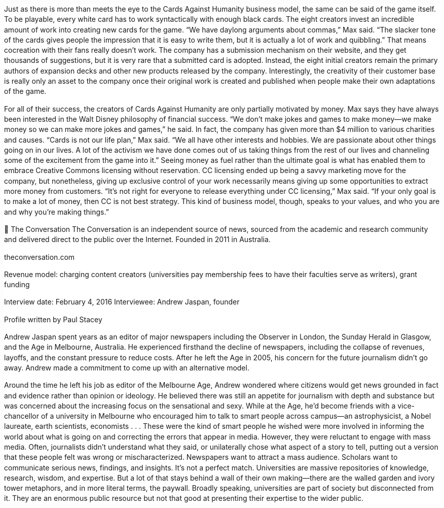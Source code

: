 Just as there is more than meets the eye to the Cards Against Humanity business model, the same can be said of the game itself. To be playable, every white card has to work syntactically with enough black cards. The eight creators invest an incredible amount of work into creating new cards for the game. “We have daylong arguments about commas,” Max said. “The slacker tone of the cards gives people the impression that it is easy to write them, but it is actually a lot of work and quibbling.”
That means cocreation with their fans really doesn’t work. The company has a submission mechanism on their website, and they get thousands of suggestions, but it is very rare that a submitted card is adopted. Instead, the eight initial creators remain the primary authors of expansion decks and other new products released by the company. Interestingly, the creativity of their customer base is really only an asset to the company once their original work is created and published when people make their own adaptations of the game.

For all of their success, the creators of Cards Against Humanity are only partially motivated by money. Max says they have always been interested in the Walt Disney philosophy of financial success. “We don’t make jokes and games to make money—we make money so we can make more jokes and games,” he said.
In fact, the company has given more than $4 million to various charities and causes. “Cards is not our life plan,” Max said. “We all have other interests and hobbies. We are passionate about other things going on in our lives. A lot of the activism we have done comes out of us taking things from the rest of our lives and channeling some of the excitement from the game into it.”
Seeing money as fuel rather than the ultimate goal is what has enabled them to embrace Creative Commons licensing without reservation. CC licensing ended up being a savvy marketing move for the company, but nonetheless, giving up exclusive control of your work necessarily means giving up some opportunities to extract more money from customers.
“It’s not right for everyone to release everything under CC licensing,” Max said. “If your only goal is to make a lot of money, then CC is not best strategy. This kind of business model, though, speaks to your values, and who you are and why you’re making things.”





The Conversation
The Conversation is an independent source of news, sourced from the academic and research community and delivered direct to the public over the Internet. Founded in 2011 in Australia.

theconversation.com

Revenue model: charging content creators (universities pay membership fees to have their faculties serve as writers), grant funding

Interview date: February 4, 2016
Interviewee: Andrew Jaspan, founder

Profile written by Paul Stacey 



Andrew Jaspan spent years as an editor of major newspapers including the Observer in London, the Sunday Herald in Glasgow, and the Age in Melbourne, Australia. He experienced firsthand the decline of newspapers, including the collapse of revenues, layoffs, and the constant pressure to reduce costs. After he left the Age in 2005, his concern for the future journalism didn’t go away. Andrew made a commitment to come up with an alternative model. 

Around the time he left his job as editor of the Melbourne Age, Andrew wondered where citizens would get news grounded in fact and evidence rather than opinion or ideology. He believed there was still an appetite for journalism with depth and substance but was concerned about the increasing focus on the sensational and sexy.
While at the Age, he’d become friends with a vice-chancellor of a university in Melbourne who encouraged him to talk to smart people across campus—an astrophysicist, a Nobel laureate, earth scientists, economists . . . These were the kind of smart people he wished were more involved in informing the world about what is going on and correcting the errors that appear in media. However, they were reluctant to engage with mass media. Often, journalists didn’t understand what they said, or unilaterally chose what aspect of a story to tell, putting out a version that these people felt was wrong or mischaracterized. Newspapers want to attract a mass audience. Scholars want to communicate serious news, findings, and insights. It’s not a perfect match. Universities are massive repositories of knowledge, research, wisdom, and expertise. But a lot of that stays behind a wall of their own making—there are the walled garden and ivory tower metaphors, and in more literal terms, the paywall. Broadly speaking, universities are part of society but disconnected from it. They are an enormous public resource but not that good at presenting their expertise to the wider public.